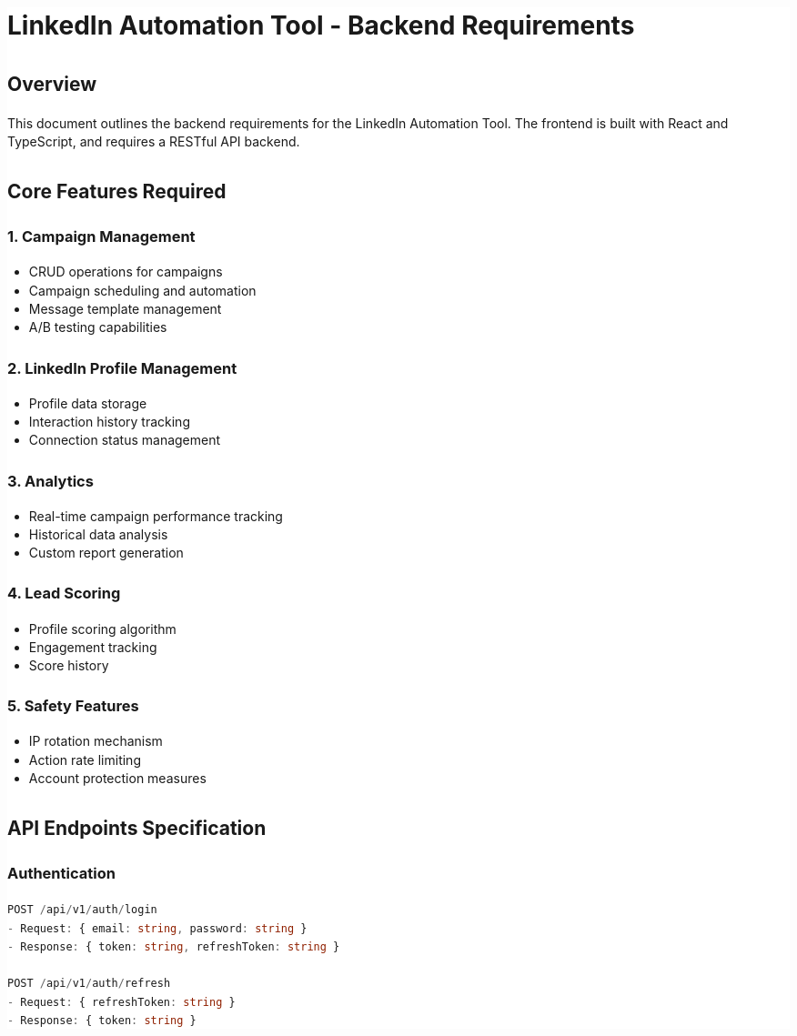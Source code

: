 # LinkedIn Automation Tool - Backend Requirements

## Overview
This document outlines the backend requirements for the LinkedIn Automation Tool. The frontend is built with React and TypeScript, and requires a RESTful API backend.

## Core Features Required

### 1. Campaign Management
- CRUD operations for campaigns
- Campaign scheduling and automation
- Message template management
- A/B testing capabilities

### 2. LinkedIn Profile Management
- Profile data storage
- Interaction history tracking
- Connection status management

### 3. Analytics
- Real-time campaign performance tracking
- Historical data analysis
- Custom report generation

### 4. Lead Scoring
- Profile scoring algorithm
- Engagement tracking
- Score history

### 5. Safety Features
- IP rotation mechanism
- Action rate limiting
- Account protection measures

## API Endpoints Specification

### Authentication
```typescript
POST /api/v1/auth/login
- Request: { email: string, password: string }
- Response: { token: string, refreshToken: string }

POST /api/v1/auth/refresh
- Request: { refreshToken: string }
- Response: { token: string }
```
